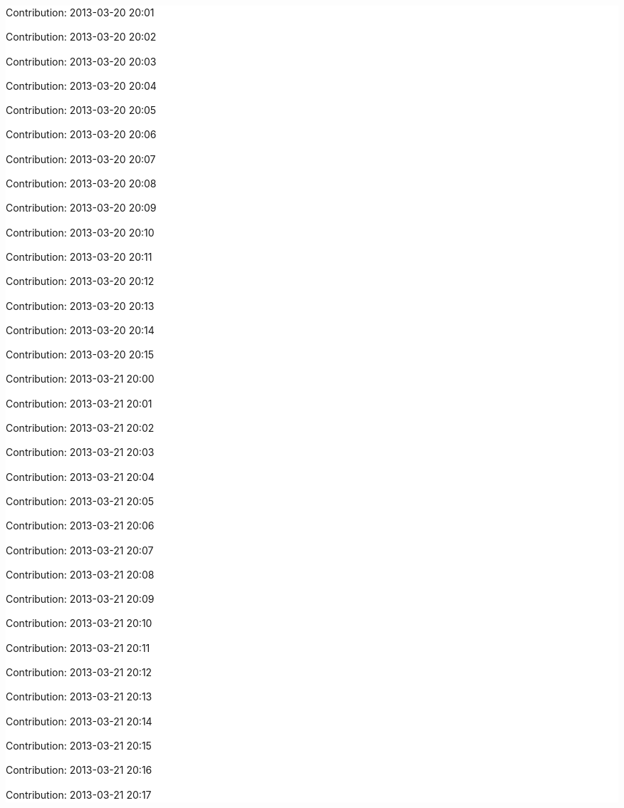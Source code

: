 Contribution: 2013-03-20 20:01

Contribution: 2013-03-20 20:02

Contribution: 2013-03-20 20:03

Contribution: 2013-03-20 20:04

Contribution: 2013-03-20 20:05

Contribution: 2013-03-20 20:06

Contribution: 2013-03-20 20:07

Contribution: 2013-03-20 20:08

Contribution: 2013-03-20 20:09

Contribution: 2013-03-20 20:10

Contribution: 2013-03-20 20:11

Contribution: 2013-03-20 20:12

Contribution: 2013-03-20 20:13

Contribution: 2013-03-20 20:14

Contribution: 2013-03-20 20:15

Contribution: 2013-03-21 20:00

Contribution: 2013-03-21 20:01

Contribution: 2013-03-21 20:02

Contribution: 2013-03-21 20:03

Contribution: 2013-03-21 20:04

Contribution: 2013-03-21 20:05

Contribution: 2013-03-21 20:06

Contribution: 2013-03-21 20:07

Contribution: 2013-03-21 20:08

Contribution: 2013-03-21 20:09

Contribution: 2013-03-21 20:10

Contribution: 2013-03-21 20:11

Contribution: 2013-03-21 20:12

Contribution: 2013-03-21 20:13

Contribution: 2013-03-21 20:14

Contribution: 2013-03-21 20:15

Contribution: 2013-03-21 20:16

Contribution: 2013-03-21 20:17
